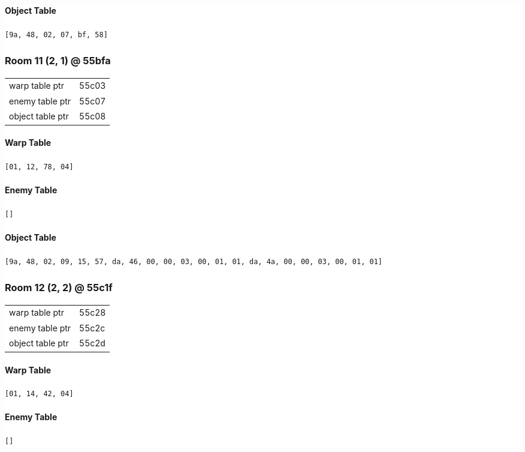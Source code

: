 #### Object Table

```
[9a, 48, 02, 07, bf, 58]
```

### Room 11 (2, 1) @ 55bfa

| | |
|-|-|
| warp table ptr | 55c03 |
| enemy table ptr | 55c07 |
| object table ptr | 55c08 |

#### Warp Table

```
[01, 12, 78, 04]
```

#### Enemy Table

```
[]
```

#### Object Table

```
[9a, 48, 02, 09, 15, 57, da, 46, 00, 00, 03, 00, 01, 01, da, 4a, 00, 00, 03, 00, 01, 01]
```

### Room 12 (2, 2) @ 55c1f

| | |
|-|-|
| warp table ptr | 55c28 |
| enemy table ptr | 55c2c |
| object table ptr | 55c2d |

#### Warp Table

```
[01, 14, 42, 04]
```

#### Enemy Table

```
[]
```
